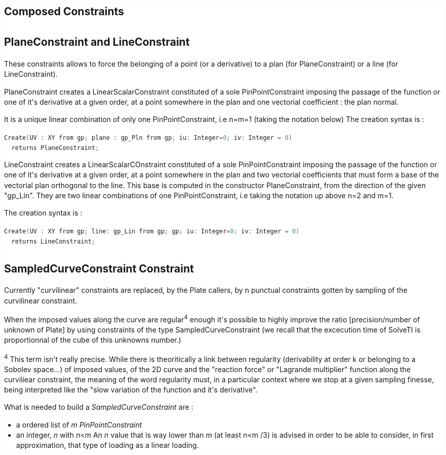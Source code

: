 ## Composed Constraints

## PlaneConstraint and LineConstraint

These constraints allows to force the belonging of a point (or a derivative) to a plan (for PlaneConstraint) or a line (for LineConstraint).

PlaneConstraint creates a LinearScalarConstraint constituted of a sole PinPointConstraint imposing the passage of the function or one of it's derivative at a given order, at a point somewhere in the plan and one vectorial coefficient : the plan normal.

It is a unique linear combination of only one PinPointConstraint, i.e n=m=1 (taking the notation below)
The creation syntax is :
```cpp
Create(UV : XY from gp; plane : gp_Pln from gp; iu: Integer=0; iv: Integer = 0)
  returns PlaneConstraint;
```

LineConstraint creates a LinearScalarCOnstraint constituted of a sole PinPointConstraint imposing the passage of the function or one of it's derivative at a given order, at a point somewhere in the plan and two vectorial coefficients that must form a base of the vectorial plan orthogonal to the line.
This base is computed in the constructor PlaneConstraint, from the direction of the given "gp_Lin".
They are two linear combinations of one PinPointConstraint, i.e taking the notation up above n=2 and m=1.

The creation syntax is :
```cpp
Create(UV : XY from gp; line: gp_Lin from gp; gp; iu: Integer=0; iv: Integer = 0)
  returns LineConstraint;
```

## SampledCurveConstraint Constraint

Currently "curvilinear" constraints are replaced, by the Plate callers, by n punctual constraints gotten by sampling of the curvilinear constraint.

When the imposed values along the curve are regular<sup>4</sup> enough it's possible to highly improve the ratio [precision/number of unknown of Plate] by using constraints of the type SampledCurveConstraint (we recall that the excecution time of SolveTI is proportionnal of the cube of this unknowns number.)

<sup>4</sup> This term isn't really precise. While there is theoritically a link between regularity (derivability at order k or belonging to a Sobolev space...) of imposed values, of the 2D curve and the "reaction force" or "Lagrande multiplier" function along the curviliear constraint, the meaning of the word regularity must, in a particular context where we stop at a given sampling finesse, being interpreted like the "slow variation of the function and it's derivative".

What is needed to build a *SampledCurveConstraint* are :
- a ordered list of *m* *PinPointConstraint*
- an integer, *n* with *n*<*m*
An *n* value that is way lower than *m* (at least n<m /3) is advised in order to be able to consider, in first approximation, that type of loading as a linear loading.
